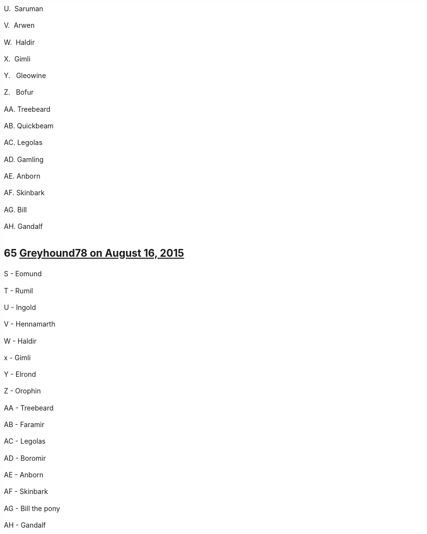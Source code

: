 U.  Saruman

V.  Arwen

W.  Haldir

X.  Gimli

Y.   Gleowine

Z.   Bofur

AA. Treebeard

AB. Quickbeam

AC. Legolas

AD. Gamling

AE. Anborn

AF. Skinbark

AG. Bill

AH. Gandalf

## 65 [Greyhound78 on August 16, 2015](https://community.fantasyflightgames.com/topic/184799-unique-ally-championship-2015/?do=findComment&comment=1738675)

S - Eomund

T - Rumil

U - Ingold

V - Hennamarth

W - Haldir

x - Gimli

Y - Elrond

Z - Orophin

AA - Treebeard

AB - Faramir 

AC - Legolas

AD - Boromir

AE - Anborn

AF - Skinbark

AG - Bill the pony

AH - Gandalf
